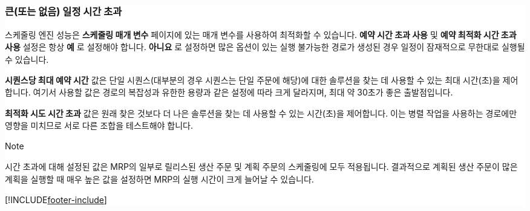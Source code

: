 ### <a name="large-or-none-scheduling-timeouts"></a>큰(또는 없음) 일정 시간 초과

스케줄링 엔진 성능은 **스케줄링 매개 변수** 페이지에 있는 매개 변수를 사용하여 최적화할 수 있습니다. **예약 시간 초과 사용** 및 **예약 최적화 시간 초과 사용** 설정은 항상 **예** 로 설정해야 합니다. **아니요** 로 설정하면 많은 옵션이 있는 실행 불가능한 경로가 생성된 경우 일정이 잠재적으로 무한대로 실행될 수 있습니다.

**시퀀스당 최대 예약 시간** 값은 단일 시퀀스(대부분의 경우 시퀀스는 단일 주문에 해당)에 대한 솔루션을 찾는 데 사용할 수 있는 최대 시간(초)을 제어합니다. 여기서 사용할 값은 경로의 복잡성과 유한한 용량과 같은 설정에 따라 크게 달라지며, 최대 약 30초가 좋은 출발점입니다.

**최적화 시도 시간 초과** 값은 원래 찾은 것보다 더 나은 솔루션을 찾는 데 사용할 수 있는 시간(초)을 제어합니다. 이는 병렬 작업을 사용하는 경로에만 영향을 미치므로 서로 다른 조합을 테스트해야 합니다.

> [!NOTE]
> 시간 초과에 대해 설정된 값은 MRP의 일부로 릴리스된 생산 주문 및 계획 주문의 스케줄링에 모두 적용됩니다. 결과적으로 계획된 생산 주문이 많은 계획을 실행할 때 매우 높은 값을 설정하면 MRP의 실행 시간이 크게 늘어날 수 있습니다.


[!INCLUDE[footer-include](../../includes/footer-banner.md)]